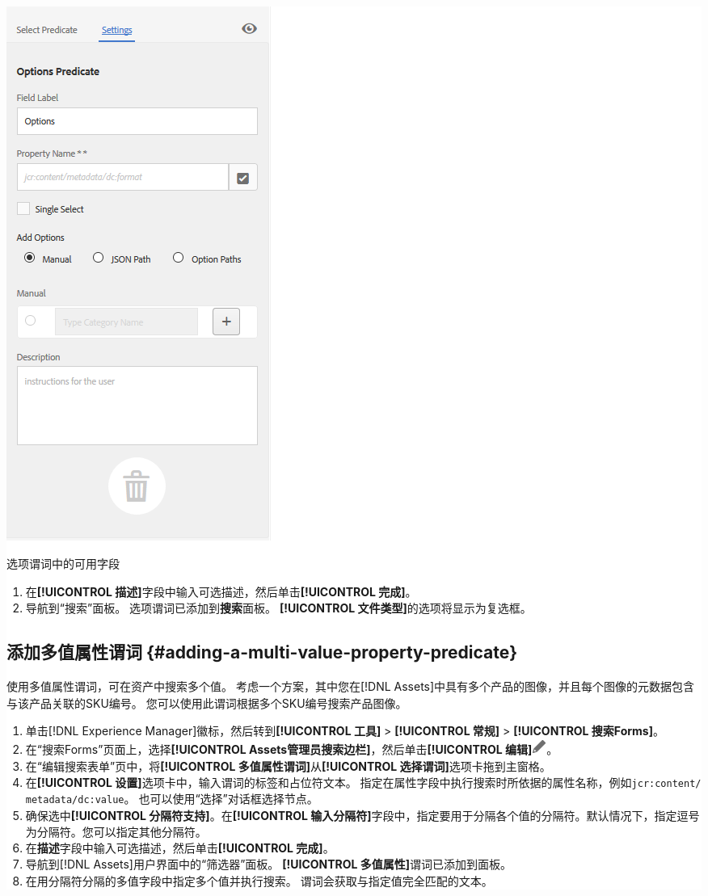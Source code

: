    ![选项谓词中的可用字段](assets/options_predicate.png)

   选项谓词中的可用字段

1. 在&#x200B;**[!UICONTROL 描述]**&#x200B;字段中输入可选描述，然后单击&#x200B;**[!UICONTROL 完成]**。
1. 导航到“搜索”面板。 选项谓词已添加到&#x200B;**搜索**&#x200B;面板。 **[!UICONTROL 文件类型]**&#x200B;的选项将显示为复选框。

## 添加多值属性谓词 {#adding-a-multi-value-property-predicate}

使用多值属性谓词，可在资产中搜索多个值。 考虑一个方案，其中您在[!DNL Assets]中具有多个产品的图像，并且每个图像的元数据包含与该产品关联的SKU编号。 您可以使用此谓词根据多个SKU编号搜索产品图像。

1. 单击[!DNL Experience Manager]徽标，然后转到&#x200B;**[!UICONTROL 工具]** > **[!UICONTROL 常规]** > **[!UICONTROL 搜索Forms]**。
1. 在“搜索Forms”页面上，选择&#x200B;**[!UICONTROL Assets管理员搜索边栏]**，然后单击&#x200B;**[!UICONTROL 编辑]**![编辑图标](assets/do-not-localize/aemassets_edit.png)。
1. 在“编辑搜索表单”页中，将&#x200B;**[!UICONTROL 多值属性谓词]**&#x200B;从&#x200B;**[!UICONTROL 选择谓词]**&#x200B;选项卡拖到主窗格。
1. 在&#x200B;**[!UICONTROL 设置]**&#x200B;选项卡中，输入谓词的标签和占位符文本。 指定在属性字段中执行搜索时所依据的属性名称，例如`jcr:content/metadata/dc:value`。 也可以使用“选择”对话框选择节点。
1. 确保选中&#x200B;**[!UICONTROL 分隔符支持]**。在&#x200B;**[!UICONTROL 输入分隔符]**&#x200B;字段中，指定要用于分隔各个值的分隔符。默认情况下，指定逗号为分隔符。您可以指定其他分隔符。
1. 在&#x200B;**描述**&#x200B;字段中输入可选描述，然后单击&#x200B;**[!UICONTROL 完成]**。
1. 导航到[!DNL Assets]用户界面中的“筛选器”面板。 **[!UICONTROL 多值属性]**&#x200B;谓词已添加到面板。
1. 在用分隔符分隔的多值字段中指定多个值并执行搜索。 谓词会获取与指定值完全匹配的文本。
